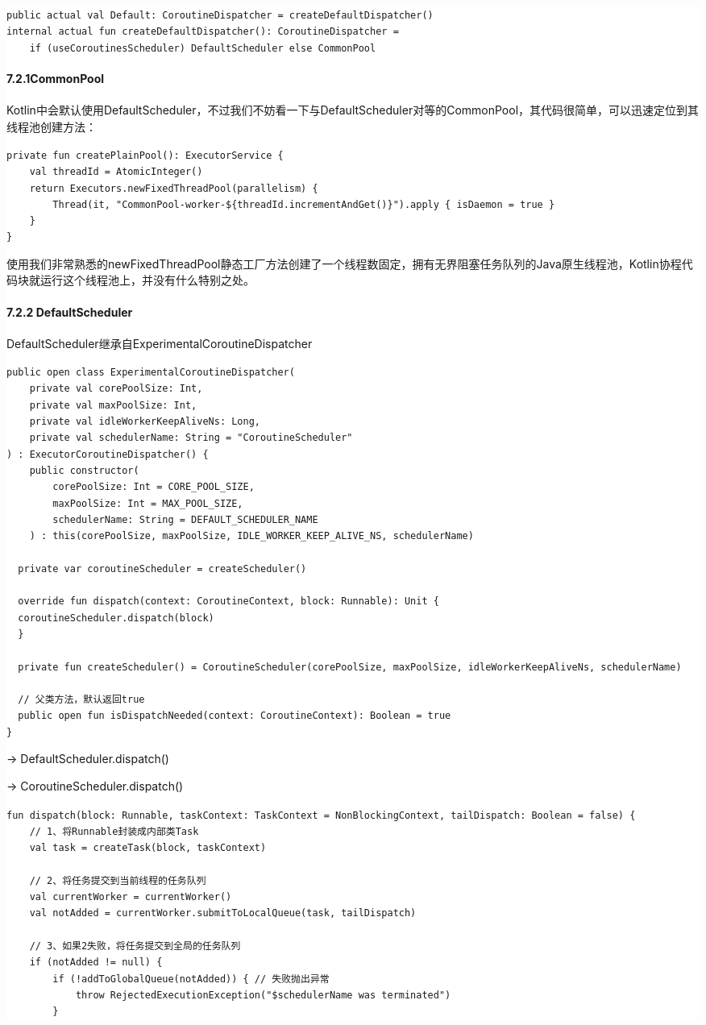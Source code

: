 ```plain
public actual val Default: CoroutineDispatcher = createDefaultDispatcher()
internal actual fun createDefaultDispatcher(): CoroutineDispatcher =
    if (useCoroutinesScheduler) DefaultScheduler else CommonPool
```
#### 7.2.1CommonPool

Kotlin中会默认使用DefaultScheduler，不过我们不妨看一下与DefaultScheduler对等的CommonPool，其代码很简单，可以迅速定位到其线程池创建方法：

```plain
private fun createPlainPool(): ExecutorService {
    val threadId = AtomicInteger()
    return Executors.newFixedThreadPool(parallelism) {
        Thread(it, "CommonPool-worker-${threadId.incrementAndGet()}").apply { isDaemon = true }
    }
}
```
使用我们非常熟悉的newFixedThreadPool静态工厂方法创建了一个线程数固定，拥有无界阻塞任务队列的Java原生线程池，Kotlin协程代码块就运行这个线程池上，并没有什么特别之处。
#### 7.2.2 DefaultScheduler

DefaultScheduler继承自ExperimentalCoroutineDispatcher

```plain
public open class ExperimentalCoroutineDispatcher(
    private val corePoolSize: Int,
    private val maxPoolSize: Int,
    private val idleWorkerKeepAliveNs: Long,
    private val schedulerName: String = "CoroutineScheduler"
) : ExecutorCoroutineDispatcher() {
    public constructor(
        corePoolSize: Int = CORE_POOL_SIZE,
        maxPoolSize: Int = MAX_POOL_SIZE,
        schedulerName: String = DEFAULT_SCHEDULER_NAME
    ) : this(corePoolSize, maxPoolSize, IDLE_WORKER_KEEP_ALIVE_NS, schedulerName)
    
  private var coroutineScheduler = createScheduler()
  
  override fun dispatch(context: CoroutineContext, block: Runnable): Unit {
  coroutineScheduler.dispatch(block)
  }
  
  private fun createScheduler() = CoroutineScheduler(corePoolSize, maxPoolSize, idleWorkerKeepAliveNs, schedulerName)
  
  // 父类方法，默认返回true
  public open fun isDispatchNeeded(context: CoroutineContext): Boolean = true
}
```
-> DefaultScheduler.dispatch()

-> CoroutineScheduler.dispatch()

```plain
fun dispatch(block: Runnable, taskContext: TaskContext = NonBlockingContext, tailDispatch: Boolean = false) {
    // 1、将Runnable封装成内部类Task
    val task = createTask(block, taskContext)
    
    // 2、将任务提交到当前线程的任务队列
    val currentWorker = currentWorker()
    val notAdded = currentWorker.submitToLocalQueue(task, tailDispatch)
    
    // 3、如果2失败，将任务提交到全局的任务队列
    if (notAdded != null) {
        if (!addToGlobalQueue(notAdded)) { // 失败抛出异常
            throw RejectedExecutionException("$schedulerName was terminated")
        }
```